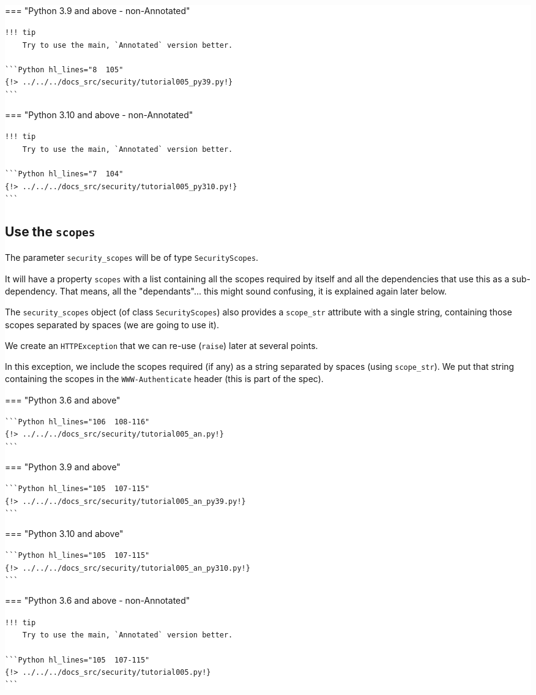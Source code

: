 === "Python 3.9 and above - non-Annotated"

    !!! tip
        Try to use the main, `Annotated` version better.

    ```Python hl_lines="8  105"
    {!> ../../../docs_src/security/tutorial005_py39.py!}
    ```

=== "Python 3.10 and above - non-Annotated"

    !!! tip
        Try to use the main, `Annotated` version better.

    ```Python hl_lines="7  104"
    {!> ../../../docs_src/security/tutorial005_py310.py!}
    ```

## Use the `scopes`

The parameter `security_scopes` will be of type `SecurityScopes`.

It will have a property `scopes` with a list containing all the scopes required by itself and all the dependencies that use this as a sub-dependency. That means, all the "dependants"... this might sound confusing, it is explained again later below.

The `security_scopes` object (of class `SecurityScopes`) also provides a `scope_str` attribute with a single string, containing those scopes separated by spaces (we are going to use it).

We create an `HTTPException` that we can re-use (`raise`) later at several points.

In this exception, we include the scopes required (if any) as a string separated by spaces (using `scope_str`). We put that string containing the scopes in the `WWW-Authenticate` header (this is part of the spec).

=== "Python 3.6 and above"

    ```Python hl_lines="106  108-116"
    {!> ../../../docs_src/security/tutorial005_an.py!}
    ```

=== "Python 3.9 and above"

    ```Python hl_lines="105  107-115"
    {!> ../../../docs_src/security/tutorial005_an_py39.py!}
    ```

=== "Python 3.10 and above"

    ```Python hl_lines="105  107-115"
    {!> ../../../docs_src/security/tutorial005_an_py310.py!}
    ```

=== "Python 3.6 and above - non-Annotated"

    !!! tip
        Try to use the main, `Annotated` version better.

    ```Python hl_lines="105  107-115"
    {!> ../../../docs_src/security/tutorial005.py!}
    ```
